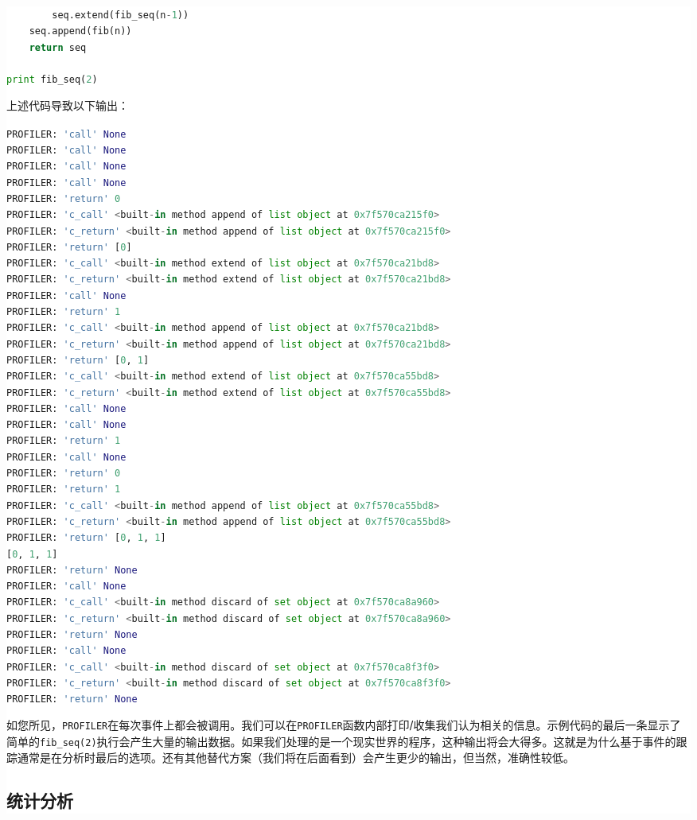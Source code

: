 ```py
        seq.extend(fib_seq(n-1))
    seq.append(fib(n))
    return seq

print fib_seq(2)
```

上述代码导致以下输出：

```py
PROFILER: 'call' None
PROFILER: 'call' None
PROFILER: 'call' None
PROFILER: 'call' None
PROFILER: 'return' 0
PROFILER: 'c_call' <built-in method append of list object at 0x7f570ca215f0>
PROFILER: 'c_return' <built-in method append of list object at 0x7f570ca215f0>
PROFILER: 'return' [0]
PROFILER: 'c_call' <built-in method extend of list object at 0x7f570ca21bd8>
PROFILER: 'c_return' <built-in method extend of list object at 0x7f570ca21bd8>
PROFILER: 'call' None
PROFILER: 'return' 1
PROFILER: 'c_call' <built-in method append of list object at 0x7f570ca21bd8>
PROFILER: 'c_return' <built-in method append of list object at 0x7f570ca21bd8>
PROFILER: 'return' [0, 1]
PROFILER: 'c_call' <built-in method extend of list object at 0x7f570ca55bd8>
PROFILER: 'c_return' <built-in method extend of list object at 0x7f570ca55bd8>
PROFILER: 'call' None
PROFILER: 'call' None
PROFILER: 'return' 1
PROFILER: 'call' None
PROFILER: 'return' 0
PROFILER: 'return' 1
PROFILER: 'c_call' <built-in method append of list object at 0x7f570ca55bd8>
PROFILER: 'c_return' <built-in method append of list object at 0x7f570ca55bd8>
PROFILER: 'return' [0, 1, 1]
[0, 1, 1]
PROFILER: 'return' None
PROFILER: 'call' None
PROFILER: 'c_call' <built-in method discard of set object at 0x7f570ca8a960>
PROFILER: 'c_return' <built-in method discard of set object at 0x7f570ca8a960>
PROFILER: 'return' None
PROFILER: 'call' None
PROFILER: 'c_call' <built-in method discard of set object at 0x7f570ca8f3f0>
PROFILER: 'c_return' <built-in method discard of set object at 0x7f570ca8f3f0>
PROFILER: 'return' None
```

如您所见，`PROFILER`在每次事件上都会被调用。我们可以在`PROFILER`函数内部打印/收集我们认为相关的信息。示例代码的最后一条显示了简单的`fib_seq(2)`执行会产生大量的输出数据。如果我们处理的是一个现实世界的程序，这种输出将会大得多。这就是为什么基于事件的跟踪通常是在分析时最后的选项。还有其他替代方案（我们将在后面看到）会产生更少的输出，但当然，准确性较低。

## 统计分析
